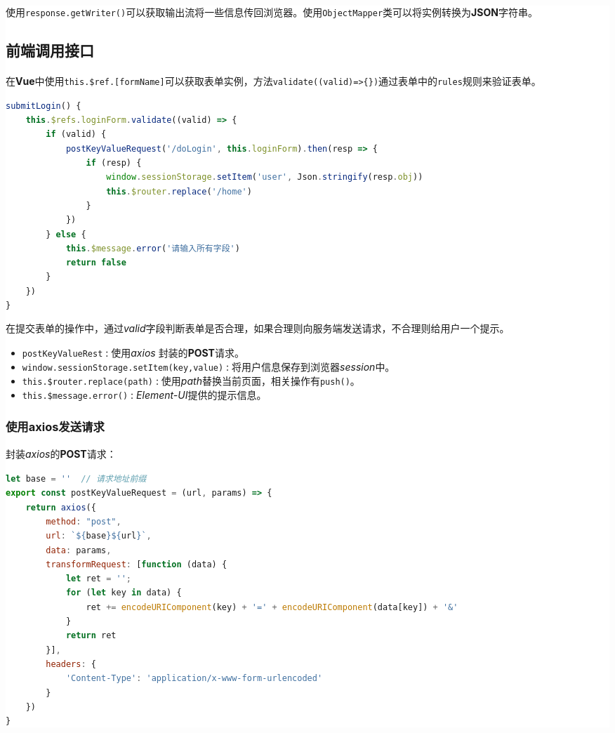 使用`response.getWriter()`可以获取输出流将一些信息传回浏览器。使用`ObjectMapper`类可以将实例转换为**JSON**字符串。

## 前端调用接口

在**Vue**中使用`this.$ref.[formName]`可以获取表单实例，方法`validate((valid)=>{})`通过表单中的`rules`规则来验证表单。

```javascript
submitLogin() {
    this.$refs.loginForm.validate((valid) => {
        if (valid) {
            postKeyValueRequest('/doLogin', this.loginForm).then(resp => {
                if (resp) {
                    window.sessionStorage.setItem('user', Json.stringify(resp.obj))
                    this.$router.replace('/home')
                }
            })
        } else {
            this.$message.error('请输入所有字段')
            return false
        }
    })
}
```

在提交表单的操作中，通过*valid*字段判断表单是否合理，如果合理则向服务端发送请求，不合理则给用户一个提示。

* `postKeyValueRest` : 使用*axios* 封装的**POST**请求。
* `window.sessionStorage.setItem(key,value)` : 将用户信息保存到浏览器*session*中。
* `this.$router.replace(path)` : 使用*path*替换当前页面，相关操作有`push()`。
* `this.$message.error()` : *Element-UI*提供的提示信息。

### 使用axios发送请求

封装*axios*的**POST**请求：

```javascript
let base = ''  // 请求地址前缀
export const postKeyValueRequest = (url, params) => {
    return axios({
        method: "post",
        url: `${base}${url}`,
        data: params,
        transformRequest: [function (data) {
            let ret = '';
            for (let key in data) {
                ret += encodeURIComponent(key) + '=' + encodeURIComponent(data[key]) + '&'
            }
            return ret
        }],
        headers: {
            'Content-Type': 'application/x-www-form-urlencoded'
        }
    })
}
```
